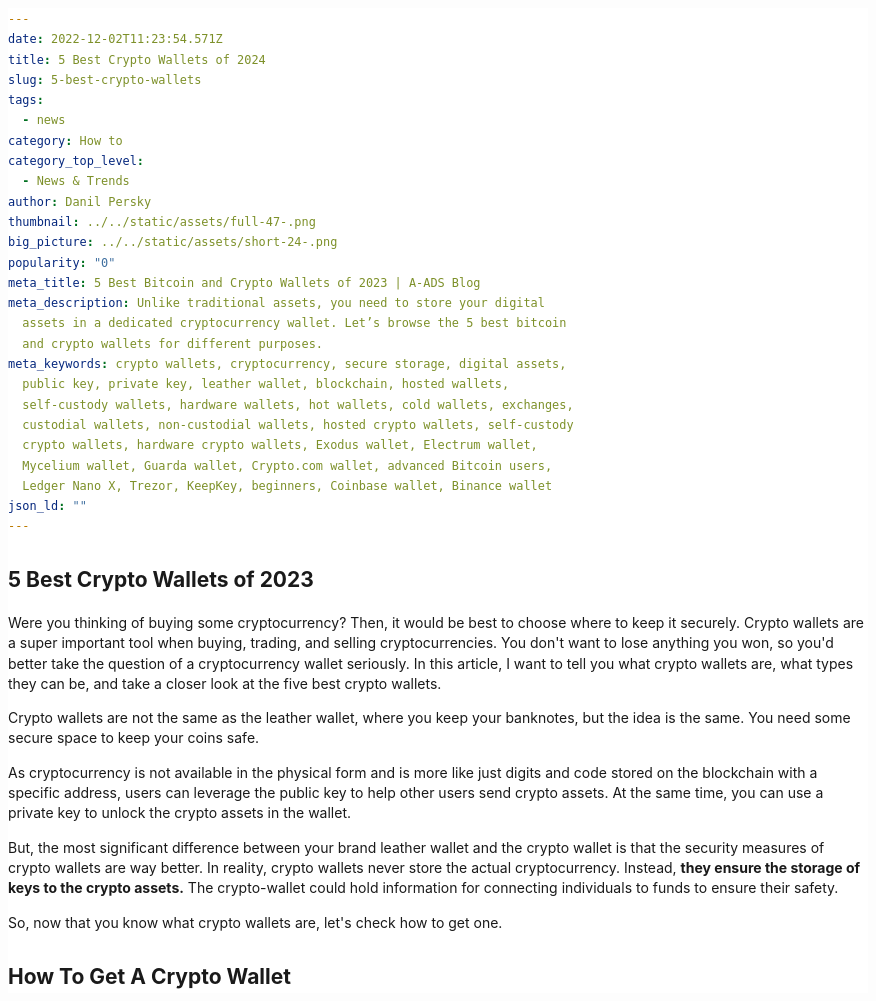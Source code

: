 ```yaml
---
date: 2022-12-02T11:23:54.571Z
title: 5 Best Crypto Wallets of 2024
slug: 5-best-crypto-wallets
tags:
  - news
category: How to
category_top_level:
  - News & Trends
author: Danil Persky
thumbnail: ../../static/assets/full-47-.png
big_picture: ../../static/assets/short-24-.png
popularity: "0"
meta_title: 5 Best Bitcoin and Crypto Wallets of 2023 | A-ADS Blog
meta_description: Unlike traditional assets, you need to store your digital
  assets in a dedicated cryptocurrency wallet. Let’s browse the 5 best bitcoin
  and crypto wallets for different purposes.
meta_keywords: crypto wallets, cryptocurrency, secure storage, digital assets,
  public key, private key, leather wallet, blockchain, hosted wallets,
  self-custody wallets, hardware wallets, hot wallets, cold wallets, exchanges,
  custodial wallets, non-custodial wallets, hosted crypto wallets, self-custody
  crypto wallets, hardware crypto wallets, Exodus wallet, Electrum wallet,
  Mycelium wallet, Guarda wallet, Crypto.com wallet, advanced Bitcoin users,
  Ledger Nano X, Trezor, KeepKey, beginners, Coinbase wallet, Binance wallet
json_ld: ""
---
```

## 5 Best Crypto Wallets of 2023

Were you thinking of buying some cryptocurrency? Then, it would be best to choose where to keep it securely. Crypto wallets are a super important tool when buying, trading, and selling cryptocurrencies. You don't want to lose anything you won, so you'd better take the question of a cryptocurrency wallet seriously. In this article, I want to tell you what crypto wallets are, what types they can be, and take a closer look at the five best crypto wallets. 

Crypto wallets are not the same as the leather wallet, where you keep your banknotes, but the idea is the same. You need some secure space to keep your coins safe. 

As cryptocurrency is not available in the physical form and is more like just digits and code stored on the blockchain with a specific address, users can leverage the public key to help other users send crypto assets. At the same time, you can use a private key to unlock the crypto assets in the wallet. 

But, the most significant difference between your brand leather wallet and the crypto wallet is that the security measures of crypto wallets are way better. In reality, crypto wallets never store the actual cryptocurrency. Instead, **they ensure the storage of keys to the crypto assets.** The crypto-wallet could hold information for connecting individuals to funds to ensure their safety.

So, now that you know what crypto wallets are, let's check how to get one.  

## How To Get A Crypto Wallet 
